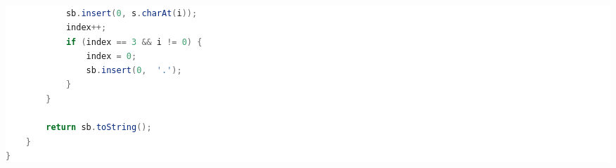 ```java
            sb.insert(0, s.charAt(i));
            index++;
            if (index == 3 && i != 0) {
                index = 0;
                sb.insert(0,  '.');
            }
        }
        
        return sb.toString();
    }
}
```